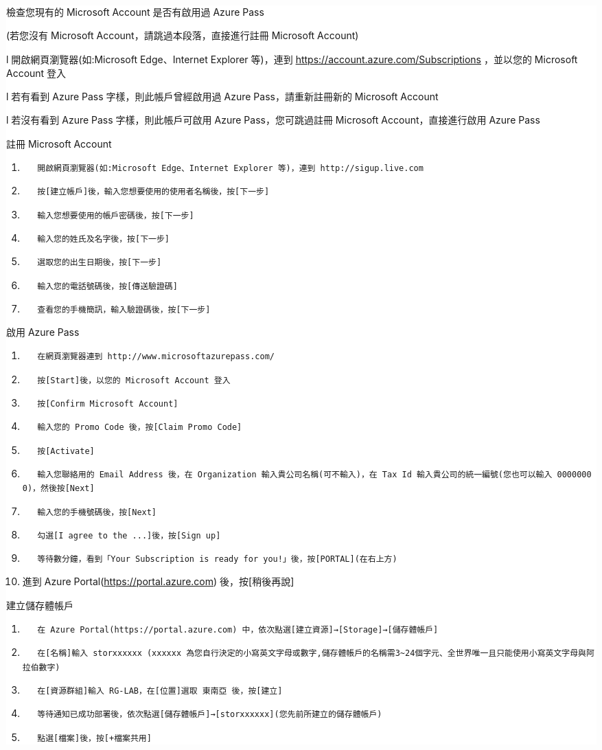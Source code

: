 檢查您現有的 Microsoft Account 是否有啟用過 Azure Pass

(若您沒有 Microsoft Account，請跳過本段落，直接進行註冊 Microsoft Account)

l  開啟網頁瀏覽器(如:Microsoft Edge、Internet Explorer 等)，連到 https://account.azure.com/Subscriptions ，並以您的  Microsoft Account 登入

l  若有看到 Azure Pass 字樣，則此帳戶曾經啟用過 Azure Pass，請重新註冊新的 Microsoft Account

l  若沒有看到 Azure Pass 字樣，則此帳戶可啟用 Azure Pass，您可跳過註冊 Microsoft Account，直接進行啟用 Azure Pass

 

註冊 Microsoft Account

1.        開啟網頁瀏覽器(如:Microsoft Edge、Internet Explorer 等)，連到 http://sigup.live.com

2.        按[建立帳戶]後，輸入您想要使用的使用者名稱後，按[下一步]

3.        輸入您想要使用的帳戶密碼後，按[下一步]

4.        輸入您的姓氏及名字後，按[下一步]

5.        選取您的出生日期後，按[下一步]

6.        輸入您的電話號碼後，按[傳送驗證碼]

7.        查看您的手機簡訊，輸入驗證碼後，按[下一步]

 

啟用 Azure Pass

1.        在網頁瀏覽器連到 http://www.microsoftazurepass.com/

2.        按[Start]後，以您的 Microsoft Account 登入

3.        按[Confirm Microsoft Account]

4.        輸入您的 Promo Code 後，按[Claim Promo Code]

5.        按[Activate]

6.        輸入您聯絡用的 Email Address 後，在 Organization 輸入貴公司名稱(可不輸入)，在 Tax Id 輸入貴公司的統一編號(您也可以輸入 00000000)，然後按[Next]

7.        輸入您的手機號碼後，按[Next]

8.        勾選[I agree to the ...]後，按[Sign up]

9.        等待數分鐘，看到「Your Subscription is ready for you!」後，按[PORTAL](在右上方)

10.    進到 Azure Portal(https://portal.azure.com) 後，按[稍後再說]

 

建立儲存體帳戶

1.        在 Azure Portal(https://portal.azure.com) 中，依次點選[建立資源]→[Storage]→[儲存體帳戶]

2.        在[名稱]輸入 storxxxxxx (xxxxxx 為您自行決定的小寫英文字母或數字,儲存體帳戶的名稱需3~24個字元、全世界唯一且只能使用小寫英文字母與阿拉伯數字)

3.        在[資源群組]輸入 RG-LAB，在[位置]選取 東南亞 後，按[建立]

4.        等待通知已成功部署後，依次點選[儲存體帳戶]→[storxxxxxx](您先前所建立的儲存體帳戶)

5.        點選[檔案]後，按[+檔案共用]
